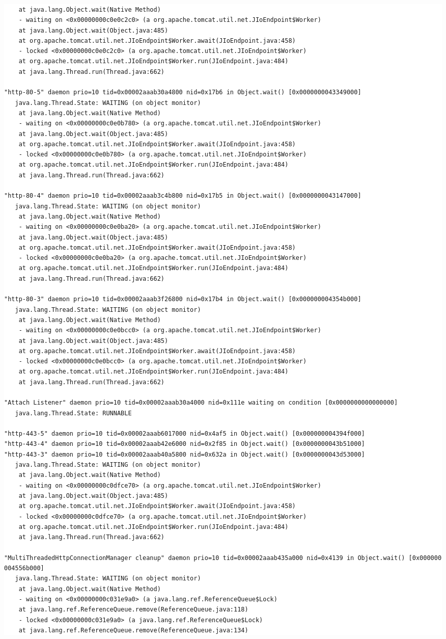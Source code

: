 ```
    at java.lang.Object.wait(Native Method)
    - waiting on <0x00000000c0e0c2c0> (a org.apache.tomcat.util.net.JIoEndpoint$Worker)
    at java.lang.Object.wait(Object.java:485)
    at org.apache.tomcat.util.net.JIoEndpoint$Worker.await(JIoEndpoint.java:458)
    - locked <0x00000000c0e0c2c0> (a org.apache.tomcat.util.net.JIoEndpoint$Worker)
    at org.apache.tomcat.util.net.JIoEndpoint$Worker.run(JIoEndpoint.java:484)
    at java.lang.Thread.run(Thread.java:662)

"http-80-5" daemon prio=10 tid=0x00002aaab30a4800 nid=0x17b6 in Object.wait() [0x0000000043349000]
   java.lang.Thread.State: WAITING (on object monitor)
    at java.lang.Object.wait(Native Method)
    - waiting on <0x00000000c0e0b780> (a org.apache.tomcat.util.net.JIoEndpoint$Worker)
    at java.lang.Object.wait(Object.java:485)
    at org.apache.tomcat.util.net.JIoEndpoint$Worker.await(JIoEndpoint.java:458)
    - locked <0x00000000c0e0b780> (a org.apache.tomcat.util.net.JIoEndpoint$Worker)
    at org.apache.tomcat.util.net.JIoEndpoint$Worker.run(JIoEndpoint.java:484)
    at java.lang.Thread.run(Thread.java:662)

"http-80-4" daemon prio=10 tid=0x00002aaab3c4b800 nid=0x17b5 in Object.wait() [0x0000000043147000]
   java.lang.Thread.State: WAITING (on object monitor)
    at java.lang.Object.wait(Native Method)
    - waiting on <0x00000000c0e0ba20> (a org.apache.tomcat.util.net.JIoEndpoint$Worker)
    at java.lang.Object.wait(Object.java:485)
    at org.apache.tomcat.util.net.JIoEndpoint$Worker.await(JIoEndpoint.java:458)
    - locked <0x00000000c0e0ba20> (a org.apache.tomcat.util.net.JIoEndpoint$Worker)
    at org.apache.tomcat.util.net.JIoEndpoint$Worker.run(JIoEndpoint.java:484)
    at java.lang.Thread.run(Thread.java:662)

"http-80-3" daemon prio=10 tid=0x00002aaab3f26800 nid=0x17b4 in Object.wait() [0x000000004354b000]
   java.lang.Thread.State: WAITING (on object monitor)
    at java.lang.Object.wait(Native Method)
    - waiting on <0x00000000c0e0bcc0> (a org.apache.tomcat.util.net.JIoEndpoint$Worker)
    at java.lang.Object.wait(Object.java:485)
    at org.apache.tomcat.util.net.JIoEndpoint$Worker.await(JIoEndpoint.java:458)
    - locked <0x00000000c0e0bcc0> (a org.apache.tomcat.util.net.JIoEndpoint$Worker)
    at org.apache.tomcat.util.net.JIoEndpoint$Worker.run(JIoEndpoint.java:484)
    at java.lang.Thread.run(Thread.java:662)

"Attach Listener" daemon prio=10 tid=0x00002aaab30a4000 nid=0x111e waiting on condition [0x0000000000000000]
   java.lang.Thread.State: RUNNABLE

"http-443-5" daemon prio=10 tid=0x00002aaab6017000 nid=0x4af5 in Object.wait() [0x000000004394f000]
"http-443-4" daemon prio=10 tid=0x00002aaab42e6000 nid=0x2f85 in Object.wait() [0x0000000043b51000]
"http-443-3" daemon prio=10 tid=0x00002aaab40a5800 nid=0x632a in Object.wait() [0x0000000043d53000]
   java.lang.Thread.State: WAITING (on object monitor)
    at java.lang.Object.wait(Native Method)
    - waiting on <0x00000000c0dfce70> (a org.apache.tomcat.util.net.JIoEndpoint$Worker)
    at java.lang.Object.wait(Object.java:485)
    at org.apache.tomcat.util.net.JIoEndpoint$Worker.await(JIoEndpoint.java:458)
    - locked <0x00000000c0dfce70> (a org.apache.tomcat.util.net.JIoEndpoint$Worker)
    at org.apache.tomcat.util.net.JIoEndpoint$Worker.run(JIoEndpoint.java:484)
    at java.lang.Thread.run(Thread.java:662)

"MultiThreadedHttpConnectionManager cleanup" daemon prio=10 tid=0x00002aaab435a000 nid=0x4139 in Object.wait() [0x000000004556b000]
   java.lang.Thread.State: WAITING (on object monitor)
    at java.lang.Object.wait(Native Method)
    - waiting on <0x00000000c031e9a0> (a java.lang.ref.ReferenceQueue$Lock)
    at java.lang.ref.ReferenceQueue.remove(ReferenceQueue.java:118)
    - locked <0x00000000c031e9a0> (a java.lang.ref.ReferenceQueue$Lock)
    at java.lang.ref.ReferenceQueue.remove(ReferenceQueue.java:134)
```